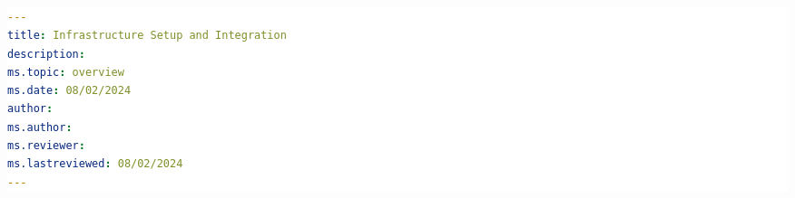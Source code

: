 ```yaml
---
title: Infrastructure Setup and Integration
description: 
ms.topic: overview
ms.date: 08/02/2024
author:      
ms.author:  
ms.reviewer: 
ms.lastreviewed: 08/02/2024
---
```


[catalog]:https://azurestackhcisolutions.azure.microsoft.com/#/catalog
[switchrequirements]:https://learn.microsoft.com/en-us/azure-stack/hci/concepts/physical-network-requirements?tabs=overview%2C22H2reqs#network-switch-requirements
[requiredrules]:https://learn.microsoft.com/en-us/azure-stack/hci/concepts/firewall-requirements#required-firewall-urls
[recommendedrules]:https://learn.microsoft.com/en-us/azure-stack/hci/concepts/firewall-requirements#required-firewall-urls
[additionalrules]:https://learn.microsoft.com/en-us/azure-stack/hci/concepts/firewall-requirements#firewall-requirements-for-additional-azure-services
[arbrules]:https://learn.microsoft.com/en-us/azure/azure-arc/resource-bridge/network-requirements
[internalrules]:https://learn.microsoft.com/en-us/azure-stack/hci/concepts/firewall-requirements#firewall-requirements-for-internal-rules-and-ports
[azurerequirements]:https://learn.microsoft.com/en-us/azure-stack/hci/concepts/system-requirements?tabs=azure-public#azure-requirements
[validatedswitched]:https://learn.microsoft.com/en-us/azure-stack/hci/concepts/physical-network-requirements?tabs=overview%2C22H2reqs#network-switches-for-azure-stack-hci
[enviromentchecker]:https://learn.microsoft.com/en-us/azure-stack/hci/manage/use-environment-checker?tabs=connectivity
[sdnoverview]:https://learn.microsoft.com/en-us/azure-stack/hci/concepts/software-defined-networking
[dcfirewall]:https://learn.microsoft.com/en-us/azure-stack/hci/concepts/datacenter-firewall-overview
[sdnphased]:https://learn.microsoft.com/en-us/azure-stack/hci/concepts/plan-software-defined-networking-infrastructure#phased-deployment
[hardwarerequirements]:https://learn.microsoft.com/en-us/azure-stack/hci/concepts/plan-software-defined-networking-infrastructure#sdn-hardware-requirements
[clusterquorum]:https://learn.microsoft.com/en-us/azure-stack/hci/concepts/quorum#cluster-quorum-overview
[clusterquorumexamples]:https://learn.microsoft.com/en-us/azure-stack/hci/concepts/quorum#examples
[cloudwitness]:https://learn.microsoft.com/en-us/azure-stack/hci/manage/witness
[wacwitness]:https://learn.microsoft.com/en-us/azure-stack/hci/manage/witness#create-a-cloud-witness-using-windows-admin-center
[powershellwitness]:https://learn.microsoft.com/en-us/azure-stack/hci/manage/witness#create-a-cloud-witness-using-windows-powershell
[poolwintessexamples]:https://learn.microsoft.com/en-us/azure-stack/hci/concepts/quorum#pool-quorum-overview
[reservedcapacity]:https://learn.microsoft.com/en-us/azure-stack/hci/concepts/plan-volumes#reserve-capacity
[s2doverview]:https://learn.microsoft.com/en-us/azure-stack/hci/concepts/storage-spaces-direct-overview
[s2dslabs]:https://techcommunity.microsoft.com/t5/storage-at-microsoft/deep-dive-the-storage-pool-in-storage-spaces-direct/ba-p/425959
[Twowaymirror]:https://learn.microsoft.com/en-us/azure-stack/hci/concepts/fault-tolerance#two-way-mirror
[threewaymirror]:https://learn.microsoft.com/en-us/azure-stack/hci/concepts/fault-tolerance#three-way-mirror
[parity]:https://learn.microsoft.com/en-us/azure-stack/hci/concepts/fault-tolerance#parity
[singleparity]:https://learn.microsoft.com/en-us/azure-stack/hci/concepts/fault-tolerance#single-parity
[dualparity]:https://learn.microsoft.com/en-us/azure-stack/hci/concepts/fault-tolerance#dual-parity